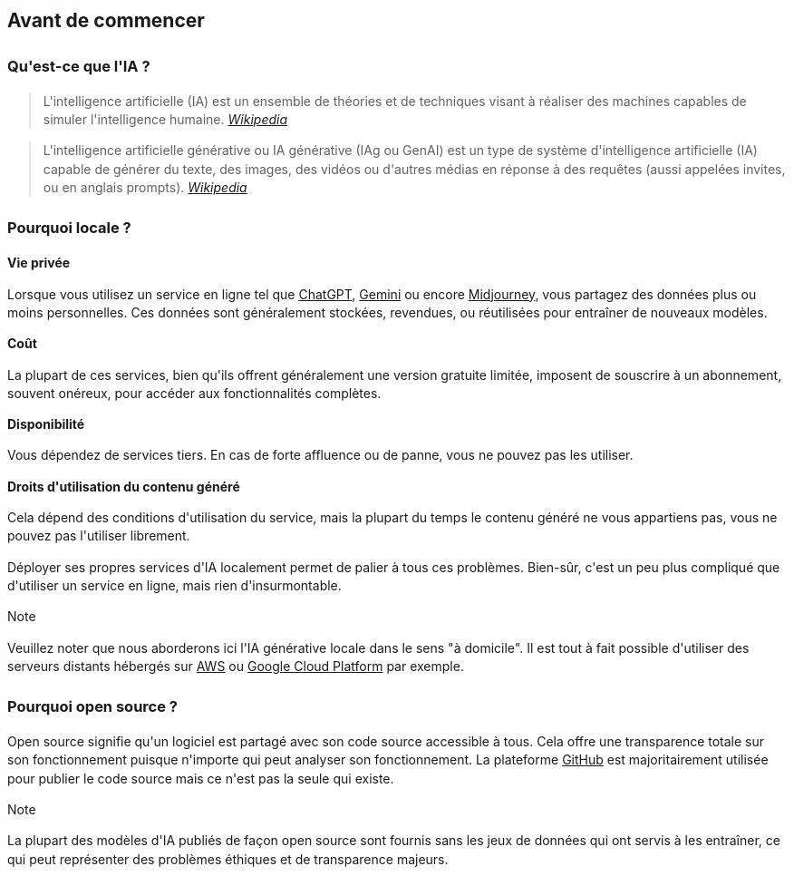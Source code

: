 ## Avant de commencer

### Qu'est-ce que l'IA ?

> L'intelligence artificielle (IA) est un ensemble de théories et de techniques visant à réaliser des machines capables de simuler l'intelligence humaine. <cite>[Wikipedia](https://fr.wikipedia.org/wiki/Intelligence_artificielle)</cite>

> L'intelligence artificielle générative ou IA générative (IAg ou GenAI) est un type de système d'intelligence artificielle (IA) capable de générer du texte, des images, des vidéos ou d'autres médias en réponse à des requêtes (aussi appelées invites, ou en anglais prompts). <cite>[Wikipedia](https://fr.wikipedia.org/wiki/Intelligence_artificielle_g%C3%A9n%C3%A9rative)</cite>

### Pourquoi locale ?

**Vie privée**

Lorsque vous utilisez un service en ligne tel que [ChatGPT](https://openai.com/index/chatgpt/), [Gemini](https://gemini.google.com/) ou encore [Midjourney](https://www.midjourney.com/home), vous partagez des données plus ou moins personnelles. Ces données sont généralement stockées, revendues, ou réutilisées pour entraîner de nouveaux modèles.

**Coût**

La plupart de ces services, bien qu'ils offrent généralement une version gratuite limitée, imposent de souscrire à un abonnement, souvent onéreux, pour accéder aux fonctionnalités complètes.

**Disponibilité**

Vous dépendez de services tiers. En cas de forte affluence ou de panne, vous ne pouvez pas les utiliser.

**Droits d'utilisation du contenu généré**

Cela dépend des conditions d'utilisation du service, mais la plupart du temps le contenu généré ne vous appartiens pas, vous ne pouvez pas l'utiliser librement.

Déployer ses propres services d'IA localement permet de palier à tous ces problèmes. Bien-sûr, c'est un peu plus compliqué que d'utiliser un service en ligne, mais rien d'insurmontable.

> [!NOTE]  
> Veuillez noter que nous aborderons ici l'IA générative locale dans le sens "à domicile". Il est tout à fait possible d'utiliser des serveurs distants hébergés sur [AWS](https://aws.amazon.com/fr/) ou [Google Cloud Platform](https://cloud.google.com/) par exemple.

### Pourquoi open source ?

Open source signifie qu'un logiciel est partagé avec son code source accessible à tous. Cela offre une transparence totale sur son fonctionnement puisque n'importe qui peut analyser son fonctionnement. La plateforme [GitHub](https://github.com/) est majoritairement utilisée pour publier le code source mais ce n'est pas la seule qui existe.

> [!NOTE]  
> La plupart des modèles d'IA publiés de façon open source sont fournis sans les jeux de données qui ont servis à les entraîner, ce qui peut représenter des problèmes éthiques et de transparence majeurs.
